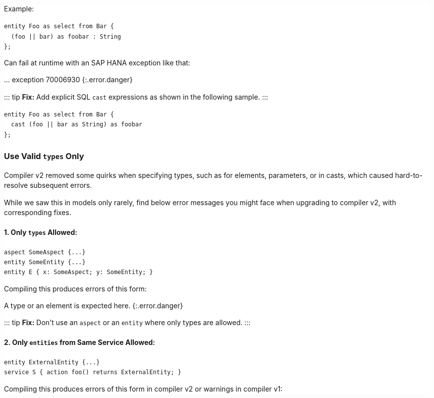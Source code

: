 Example:

```cds
entity Foo as select from Bar {
  (foo || bar) as foobar : String
};
```

Can fail at runtime with an SAP HANA exception like that:

... exception 70006930
{:.error.danger}

::: tip **Fix:**
Add explicit SQL `cast` expressions as shown in the following sample.
:::


```cds
entity Foo as select from Bar {
  cast (foo || bar as String) as foobar
};
```


### Use Valid `types` Only

Compiler v2 removed some quirks when specifying types, such as for elements, parameters, or in casts,
which caused hard-to-resolve subsequent errors.

While we saw this in models only rarely, find below error messages you might face when upgrading to compiler v2, with corresponding fixes.

#### 1. Only `types` Allowed:

```cds
aspect SomeAspect {...}
entity SomeEntity {...}
entity E { x: SomeAspect; y: SomeEntity; }
```

Compiling this produces errors of this form:

A type or an element is expected here.
{:.error.danger}

::: tip **Fix:**
Don't use an `aspect` or an `entity` where only types are allowed.
:::


#### 2. Only `entities` from Same Service Allowed:

```cds
entity ExternalEntity {...}
service S { action foo() returns ExternalEntity; }
```

Compiling this produces errors of this form in compiler v2 or warnings in compiler v1:
